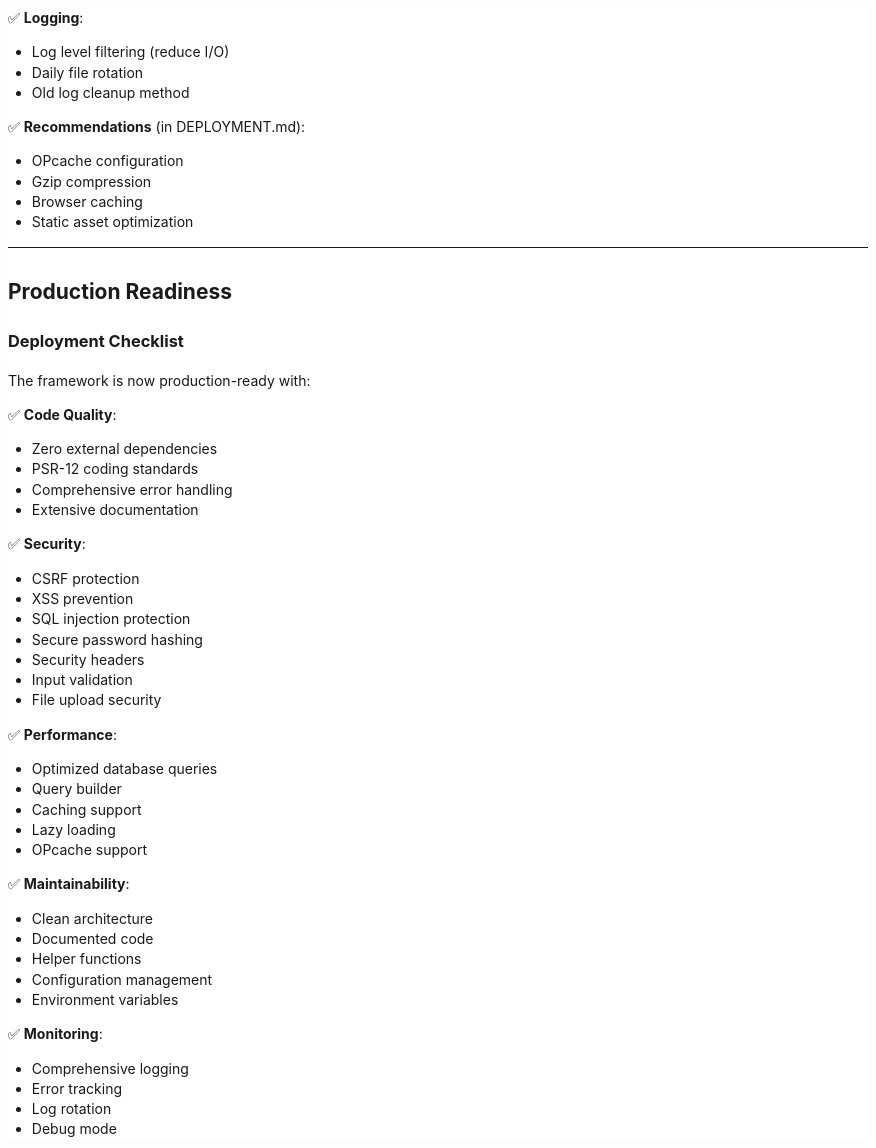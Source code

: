 ✅ **Logging**:
- Log level filtering (reduce I/O)
- Daily file rotation
- Old log cleanup method

✅ **Recommendations** (in DEPLOYMENT.md):
- OPcache configuration
- Gzip compression
- Browser caching
- Static asset optimization

---

## Production Readiness

### Deployment Checklist

The framework is now production-ready with:

✅ **Code Quality**:
- Zero external dependencies
- PSR-12 coding standards
- Comprehensive error handling
- Extensive documentation

✅ **Security**:
- CSRF protection
- XSS prevention
- SQL injection protection
- Secure password hashing
- Security headers
- Input validation
- File upload security

✅ **Performance**:
- Optimized database queries
- Query builder
- Caching support
- Lazy loading
- OPcache support

✅ **Maintainability**:
- Clean architecture
- Documented code
- Helper functions
- Configuration management
- Environment variables

✅ **Monitoring**:
- Comprehensive logging
- Error tracking
- Log rotation
- Debug mode
